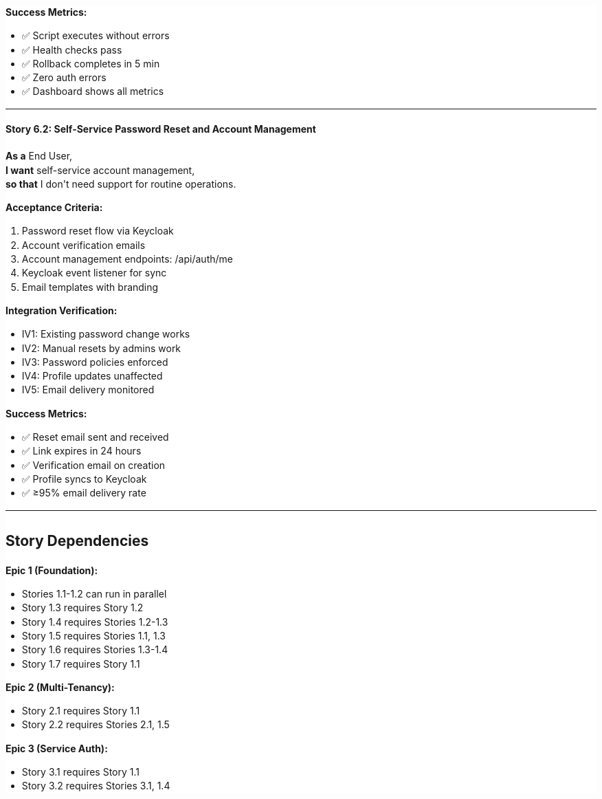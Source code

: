 **Success Metrics:**
- ✅ Script executes without errors
- ✅ Health checks pass
- ✅ Rollback completes in 5 min
- ✅ Zero auth errors
- ✅ Dashboard shows all metrics

---

#### Story 6.2: Self-Service Password Reset and Account Management

**As a** End User,  
**I want** self-service account management,  
**so that** I don't need support for routine operations.

**Acceptance Criteria:**

1. Password reset flow via Keycloak
2. Account verification emails
3. Account management endpoints: /api/auth/me
4. Keycloak event listener for sync
5. Email templates with branding

**Integration Verification:**
- IV1: Existing password change works
- IV2: Manual resets by admins work
- IV3: Password policies enforced
- IV4: Profile updates unaffected
- IV5: Email delivery monitored

**Success Metrics:**
- ✅ Reset email sent and received
- ✅ Link expires in 24 hours
- ✅ Verification email on creation
- ✅ Profile syncs to Keycloak
- ✅ ≥95% email delivery rate

---

## Story Dependencies

**Epic 1 (Foundation):**
- Stories 1.1-1.2 can run in parallel
- Story 1.3 requires Story 1.2
- Story 1.4 requires Stories 1.2-1.3
- Story 1.5 requires Stories 1.1, 1.3
- Story 1.6 requires Stories 1.3-1.4
- Story 1.7 requires Story 1.1

**Epic 2 (Multi-Tenancy):**
- Story 2.1 requires Story 1.1
- Story 2.2 requires Stories 2.1, 1.5

**Epic 3 (Service Auth):**
- Story 3.1 requires Story 1.1
- Story 3.2 requires Stories 3.1, 1.4

